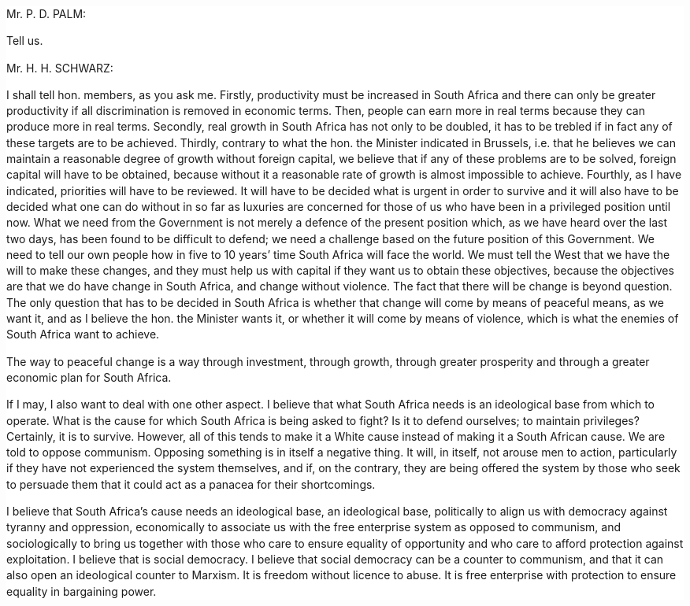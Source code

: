 </speech>

<speech by="#palm">

<from>Mr. <person refersTo="hansard_za">P. D. PALM</person>:</from>

<p>Tell us.</p>

</speech>

<speech by="#schwarz">

<from>Mr. <person refersTo="hansard_za">H. H. SCHWARZ</person>:</from>

<p>I shall tell hon. members, as you ask me. Firstly, productivity must be increased in South Africa and there can only be greater productivity if all discrimination is removed in economic terms. Then, people can earn more in real terms because they can produce more in real terms. Secondly, real growth in South Africa has not only to be doubled, it has to be trebled if in fact any of these targets are to be achieved. Thirdly, contrary to what the hon. the Minister indicated in Brussels, i.e. that he believes we can maintain a reasonable degree of growth without foreign capital, we believe that if any of these problems are to be solved, foreign capital will have to be obtained, because without it a reasonable rate of growth is almost impossible to achieve. Fourthly, as I have indicated, priorities will have to be reviewed. It will have to be decided what is urgent in order to survive and it will also have to be decided what one can do without in so far as luxuries are concerned for those of us who have been in a privileged position until now. What we need from the Government is not merely a defence of the present <span class="col_8607-8608" refersTo="page_1173"/>position which, as we have heard over the last two days, has been found to be difficult to defend; we need a challenge based on the future position of this Government. We need to tell our own people how in five to 10 years&#x2019; time South Africa will face the world. We must tell the West that we have the will to make these changes, and they must help us with capital if they want us to obtain these objectives, because the objectives are that we do have change in South Africa, and change without violence. The fact that there will be change is beyond question. The only question that has to be decided in South Africa is whether that change will come by means of peaceful means, as we want it, and as I believe the hon. the Minister wants it, or whether it will come by means of violence, which is what the enemies of South Africa want to achieve.</p>

<p>The way to peaceful change is a way through investment, through growth, through greater prosperity and through a greater economic plan for South Africa.</p>

<p>If I may, I also want to deal with one other aspect. I believe that what South Africa needs is an ideological base from which to operate. What is the cause for which South Africa is being asked to fight&#x003F; Is it to defend ourselves; to maintain privileges&#x003F; Certainly, it is to survive. However, all of this tends to make it a White cause instead of making it a South African cause. We are told to oppose communism. Opposing something is in itself a negative thing. It will, in itself, not arouse men to action, particularly if they have not experienced the system themselves, and if, on the contrary, they are being offered the system by those who seek to persuade them that it could act as a panacea for their shortcomings.</p>

<p>I believe that South Africa&#x2019;s cause needs an ideological base, an ideological base, politically to align us with democracy against tyranny and oppression, economically to associate us with the free enterprise system as opposed to communism, and sociologically to bring us together with those who care to ensure equality of opportunity and who care to afford protection against exploitation. I believe that is social democracy. I believe that social democracy can be a counter to communism, and that it can also open an ideological counter to Marxism. It is freedom without licence to abuse. It is free enterprise with protection to ensure equality in bargaining power.</p>

